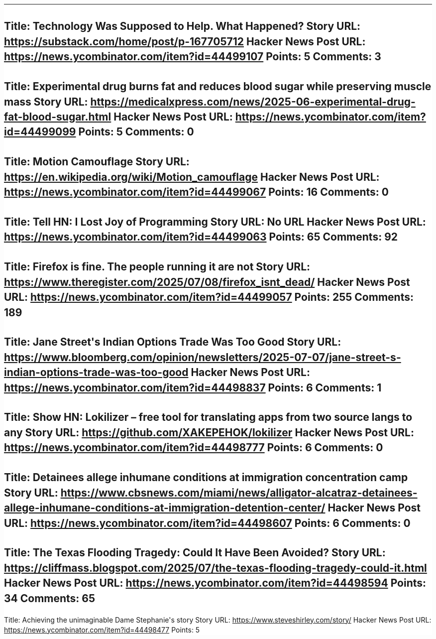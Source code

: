 ----------------------------------------
Title: Technology Was Supposed to Help. What Happened?
Story URL: https://substack.com/home/post/p-167705712
Hacker News Post URL: https://news.ycombinator.com/item?id=44499107
Points: 5
Comments: 3
----------------------------------------
Title: Experimental drug burns fat and reduces blood sugar while preserving muscle mass
Story URL: https://medicalxpress.com/news/2025-06-experimental-drug-fat-blood-sugar.html
Hacker News Post URL: https://news.ycombinator.com/item?id=44499099
Points: 5
Comments: 0
----------------------------------------
Title: Motion Camouflage
Story URL: https://en.wikipedia.org/wiki/Motion_camouflage
Hacker News Post URL: https://news.ycombinator.com/item?id=44499067
Points: 16
Comments: 0
----------------------------------------
Title: Tell HN: I Lost Joy of Programming
Story URL: No URL
Hacker News Post URL: https://news.ycombinator.com/item?id=44499063
Points: 65
Comments: 92
----------------------------------------
Title: Firefox is fine. The people running it are not
Story URL: https://www.theregister.com/2025/07/08/firefox_isnt_dead/
Hacker News Post URL: https://news.ycombinator.com/item?id=44499057
Points: 255
Comments: 189
----------------------------------------
Title: Jane Street's Indian Options Trade Was Too Good
Story URL: https://www.bloomberg.com/opinion/newsletters/2025-07-07/jane-street-s-indian-options-trade-was-too-good
Hacker News Post URL: https://news.ycombinator.com/item?id=44498837
Points: 6
Comments: 1
----------------------------------------
Title: Show HN: Lokilizer – free tool for translating apps from two source langs to any
Story URL: https://github.com/XAKEPEHOK/lokilizer
Hacker News Post URL: https://news.ycombinator.com/item?id=44498777
Points: 6
Comments: 0
----------------------------------------
Title: Detainees allege inhumane conditions at immigration concentration camp
Story URL: https://www.cbsnews.com/miami/news/alligator-alcatraz-detainees-allege-inhumane-conditions-at-immigration-detention-center/
Hacker News Post URL: https://news.ycombinator.com/item?id=44498607
Points: 6
Comments: 0
----------------------------------------
Title: The Texas Flooding Tragedy: Could It Have Been Avoided?
Story URL: https://cliffmass.blogspot.com/2025/07/the-texas-flooding-tragedy-could-it.html
Hacker News Post URL: https://news.ycombinator.com/item?id=44498594
Points: 34
Comments: 65
----------------------------------------
Title: Achieving the unimaginable Dame Stephanie's story
Story URL: https://www.steveshirley.com/story/
Hacker News Post URL: https://news.ycombinator.com/item?id=44498477
Points: 5